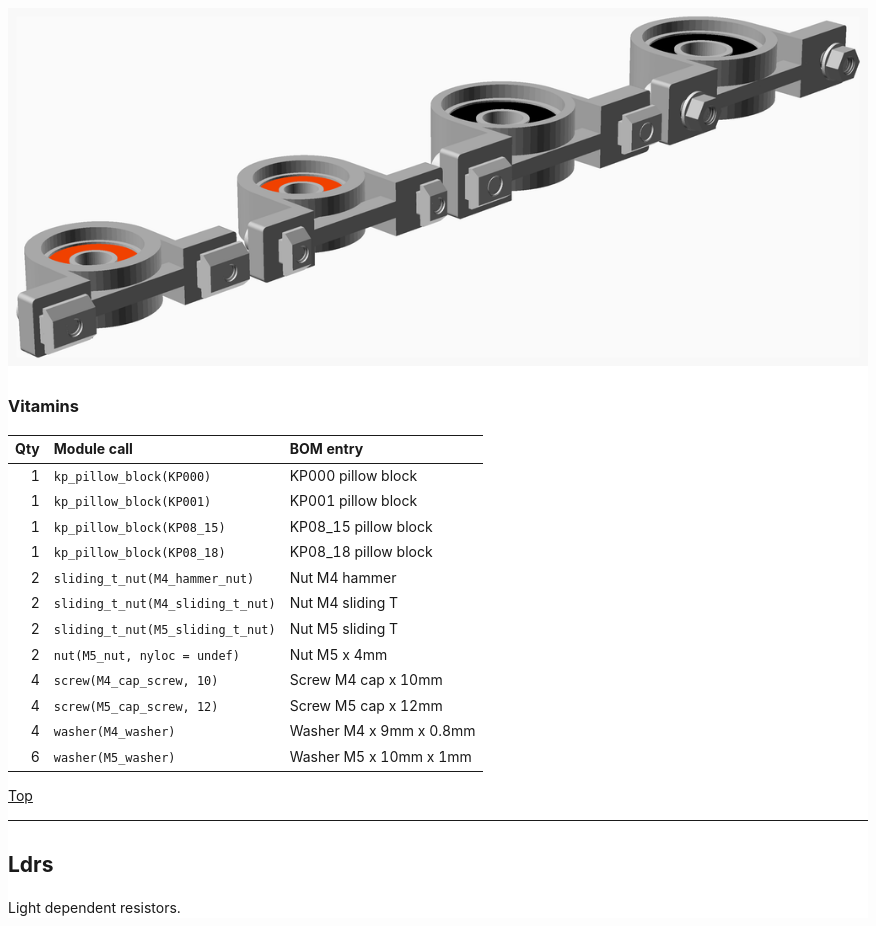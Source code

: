 ![kp_pillow_blocks](tests/png/kp_pillow_blocks.png)

### Vitamins
| Qty | Module call | BOM entry |
| ---:|:--- |:---|
|   1 | ```kp_pillow_block(KP000)``` |  KP000 pillow block |
|   1 | ```kp_pillow_block(KP001)``` |  KP001 pillow block |
|   1 | ```kp_pillow_block(KP08_15)``` |  KP08_15 pillow block |
|   1 | ```kp_pillow_block(KP08_18)``` |  KP08_18 pillow block |
|   2 | ```sliding_t_nut(M4_hammer_nut)``` |  Nut M4 hammer |
|   2 | ```sliding_t_nut(M4_sliding_t_nut)``` |  Nut M4 sliding T |
|   2 | ```sliding_t_nut(M5_sliding_t_nut)``` |  Nut M5 sliding T |
|   2 | ```nut(M5_nut, nyloc = undef)``` |  Nut M5 x 4mm  |
|   4 | ```screw(M4_cap_screw, 10)``` |  Screw M4 cap x 10mm |
|   4 | ```screw(M5_cap_screw, 12)``` |  Screw M5 cap x 12mm |
|   4 | ```washer(M4_washer)``` |  Washer  M4 x 9mm x 0.8mm |
|   6 | ```washer(M5_washer)``` |  Washer  M5 x 10mm x 1mm |


<a href="#top">Top</a>

---
<a name="Ldrs"></a>
## Ldrs
Light dependent resistors.
